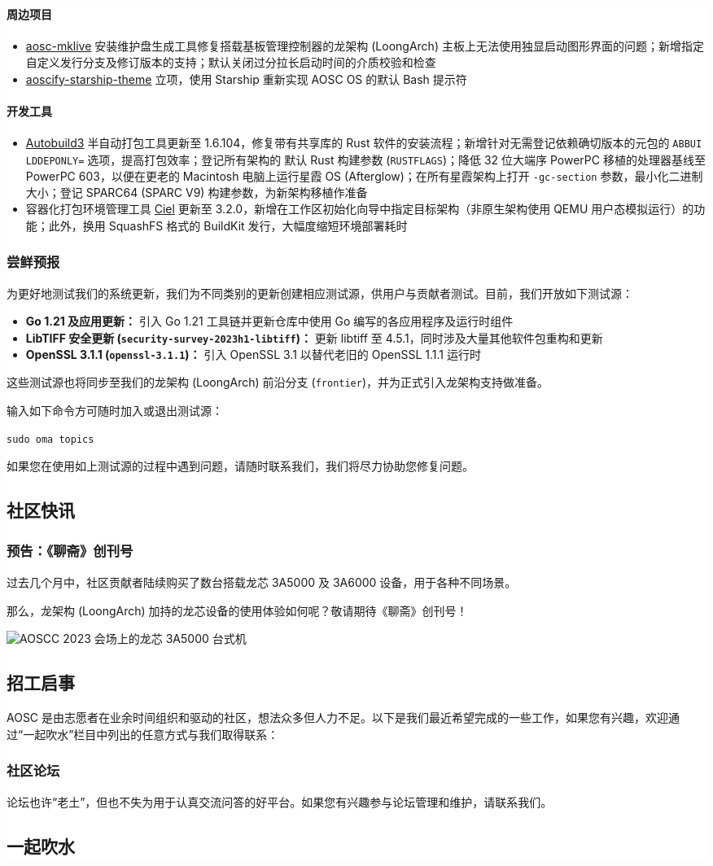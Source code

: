 #### 周边项目

- [aosc-mklive](https://github.com/AOSC-Dev/aosc-mklive/) 安装维护盘生成工具修复搭载基板管理控制器的龙架构 (LoongArch) 主板上无法使用独显启动图形界面的问题；新增指定自定义发行分支及修订版本的支持；默认关闭过分拉长启动时间的介质校验和检查
- [aoscify-starship-theme](https://github.com/AOSC-Dev/aoscify-starship-theme) 立项，使用 Starship 重新实现 AOSC OS 的默认 Bash 提示符

#### 开发工具

- [Autobuild3](https://github.com/AOSC-Dev/autobuild3) 半自动打包工具更新至 1.6.104，修复带有共享库的 Rust 软件的安装流程；新增针对无需登记依赖确切版本的元包的 `ABBUILDDEPONLY=` 选项，提高打包效率；登记所有架构的 默认 Rust 构建参数 (`RUSTFLAGS`)；降低 32 位大端序 PowerPC 移植的处理器基线至 PowerPC 603，以便在更老的 Macintosh 电脑上运行星霞 OS (Afterglow)；在所有星霞架构上打开 `-gc-section` 参数，最小化二进制大小；登记 SPARC64 (SPARC V9) 构建参数，为新架构移植作准备
- 容器化打包环境管理工具 [Ciel](https://github.com/AOSC-Dev/ciel-rs) 更新至 3.2.0，新增在工作区初始化向导中指定目标架构（非原生架构使用 QEMU 用户态模拟运行）的功能；此外，换用 SquashFS 格式的 BuildKit 发行，大幅度缩短环境部署耗时

### 尝鲜预报

为更好地测试我们的系统更新，我们为不同类别的更新创建相应测试源，供用户与贡献者测试。目前，我们开放如下测试源：

- **Go 1.21 及应用更新：** 引入 Go 1.21 工具链并更新仓库中使用 Go 编写的各应用程序及运行时组件
- **LibTIFF 安全更新 (`security-survey-2023h1-libtiff`)：** 更新 libtiff 至 4.5.1，同时涉及大量其他软件包重构和更新
- **OpenSSL 3.1.1 (`openssl-3.1.1`)：** 引入 OpenSSL 3.1 以替代老旧的 OpenSSL 1.1.1 运行时

这些测试源也将同步至我们的龙架构 (LoongArch) 前沿分支 (`frontier`)，并为正式引入龙架构支持做准备。

输入如下命令方可随时加入或退出测试源：

```
sudo oma topics
```

如果您在使用如上测试源的过程中遇到问题，请随时联系我们，我们将尽力协助您修复问题。

社区快讯
--------

### 预告：《聊斋》创刊号

过去几个月中，社区贡献者陆续购买了数台搭载龙芯 3A5000 及 3A6000 设备，用于各种不同场景。

那么，龙架构 (LoongArch) 加持的龙芯设备的使用体验如何呢？敬请期待《聊斋》创刊号！

![AOSCC 2023 会场上的龙芯 3A5000 台式机](https://raw.githubusercontent.com/AOSC-Dev/newsroom/master/coffee-break/20230922/imgs/3a5000.jpg)

招工启事
--------

AOSC 是由志愿者在业余时间组织和驱动的社区，想法众多但人力不足。以下是我们最近希望完成的一些工作，如果您有兴趣，欢迎通过“一起吹水”栏目中列出的任意方式与我们取得联系：

### 社区论坛

论坛也许“老土”，但也不失为用于认真交流问答的好平台。如果您有兴趣参与论坛管理和维护，请联系我们。

一起吹水
--------
